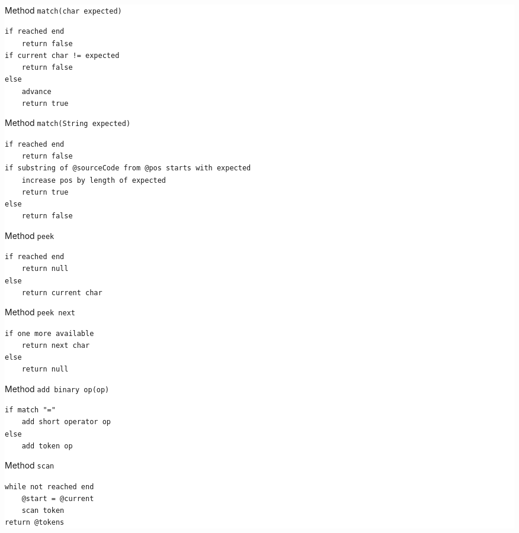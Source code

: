 Method `match(char expected)`

```
if reached end
    return false
if current char != expected
    return false
else
    advance
    return true
```

Method `match(String expected)`

```
if reached end
    return false
if substring of @sourceCode from @pos starts with expected
    increase pos by length of expected
    return true
else
    return false
```

Method `peek`

```
if reached end
    return null
else
    return current char
```

Method `peek next`

```
if one more available
    return next char
else
    return null
```

Method `add binary op(op)`

```
if match "="
    add short operator op
else
    add token op
```

Method `scan`

```
while not reached end
    @start = @current
    scan token
return @tokens
```
